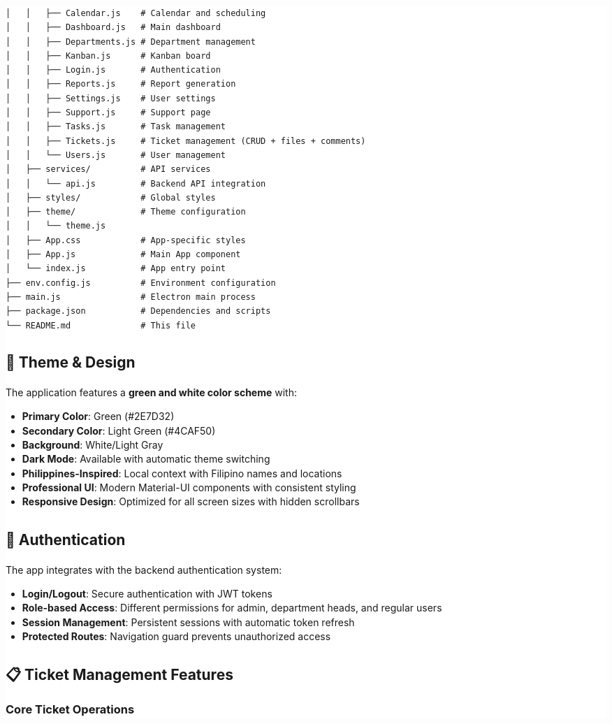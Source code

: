 ```
│   │   ├── Calendar.js    # Calendar and scheduling
│   │   ├── Dashboard.js   # Main dashboard
│   │   ├── Departments.js # Department management
│   │   ├── Kanban.js      # Kanban board
│   │   ├── Login.js       # Authentication
│   │   ├── Reports.js     # Report generation
│   │   ├── Settings.js    # User settings
│   │   ├── Support.js     # Support page
│   │   ├── Tasks.js       # Task management
│   │   ├── Tickets.js     # Ticket management (CRUD + files + comments)
│   │   └── Users.js       # User management
│   ├── services/          # API services
│   │   └── api.js         # Backend API integration
│   ├── styles/            # Global styles
│   ├── theme/             # Theme configuration
│   │   └── theme.js
│   ├── App.css            # App-specific styles
│   ├── App.js             # Main App component
│   └── index.js           # App entry point
├── env.config.js          # Environment configuration
├── main.js                # Electron main process
├── package.json           # Dependencies and scripts
└── README.md              # This file
```

## 🎨 Theme & Design

The application features a **green and white color scheme** with:

- **Primary Color**: Green (#2E7D32)
- **Secondary Color**: Light Green (#4CAF50)
- **Background**: White/Light Gray
- **Dark Mode**: Available with automatic theme switching
- **Philippines-Inspired**: Local context with Filipino names and locations
- **Professional UI**: Modern Material-UI components with consistent styling
- **Responsive Design**: Optimized for all screen sizes with hidden scrollbars

## 🔐 Authentication

The app integrates with the backend authentication system:

- **Login/Logout**: Secure authentication with JWT tokens
- **Role-based Access**: Different permissions for admin, department heads, and regular users
- **Session Management**: Persistent sessions with automatic token refresh
- **Protected Routes**: Navigation guard prevents unauthorized access

## 📋 Ticket Management Features

### Core Ticket Operations

